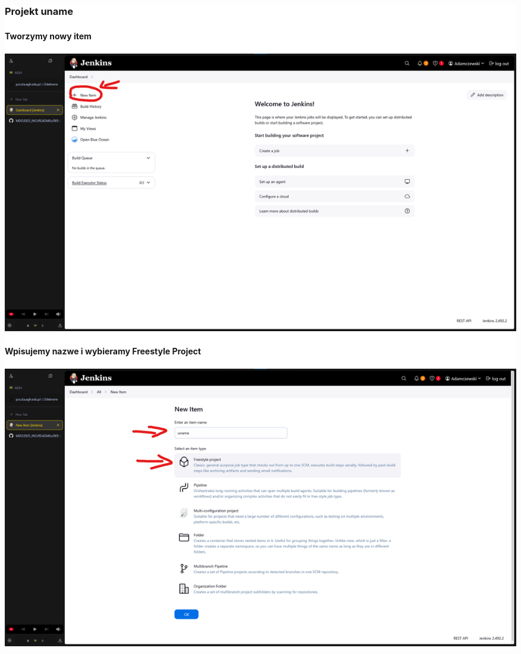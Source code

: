 ### Projekt uname

#### Tworzymy nowy item
![](images2/Pasted%20image%2020250409011640.png)

#### Wpisujemy nazwe i wybieramy Freestyle Project
![](images2/Pasted%20image%2020250409011911.png)
